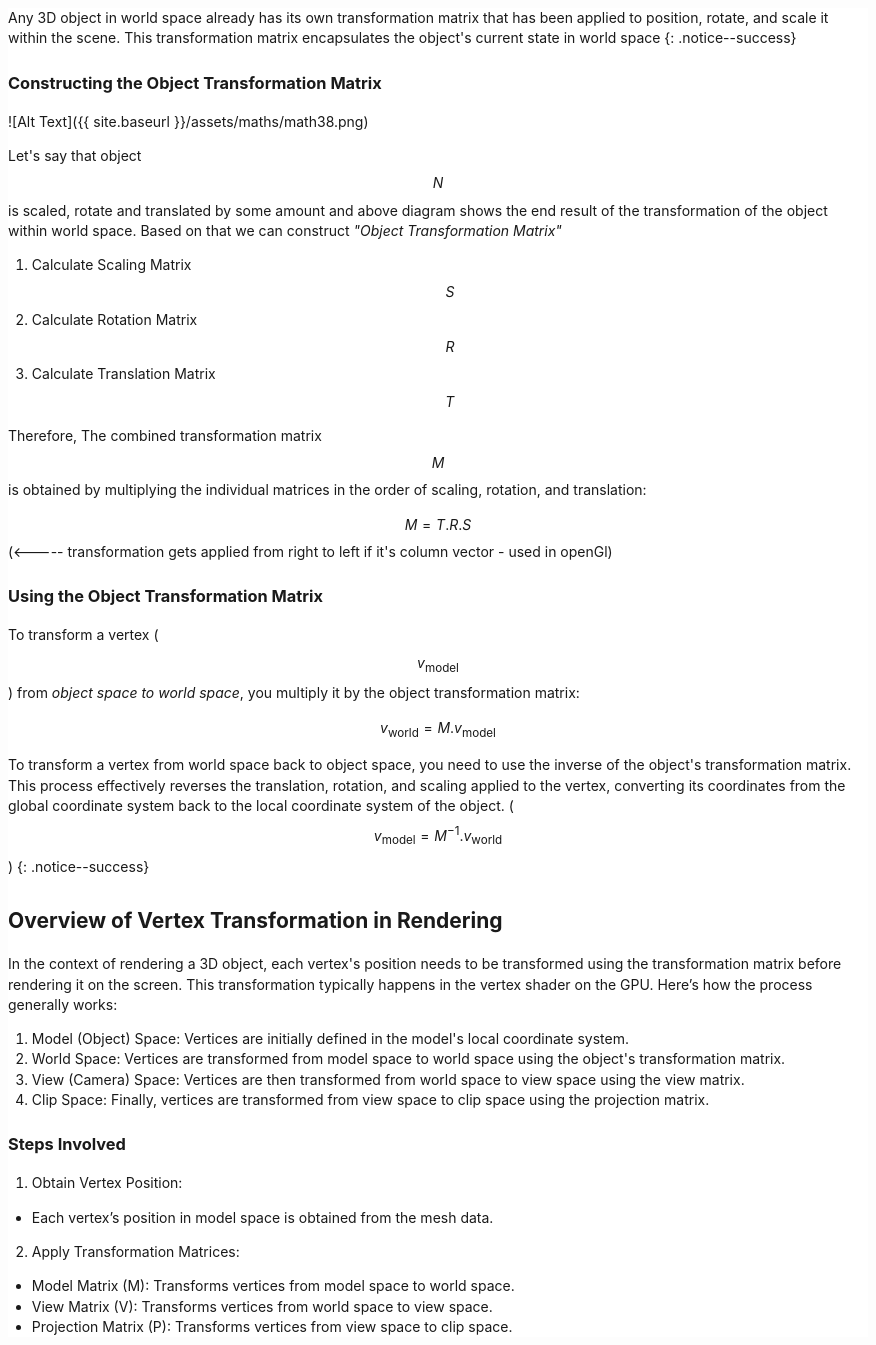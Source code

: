 Any 3D object in world space already has its own transformation matrix that has been applied to position, rotate, and scale it within the scene. This transformation matrix encapsulates the object's current state in world space 
{: .notice--success}

### Constructing the Object Transformation Matrix

![Alt Text]({{ site.baseurl }}/assets/maths/math38.png)

Let's say that object $${N}$$ is scaled, rotate and translated by some amount and above diagram shows the end result of the transformation of the object within world space. Based on that we can construct *"Object Transformation Matrix"*

1. Calculate Scaling Matrix $${S}$$
2. Calculate Rotation Matrix $${R}$$
3. Calculate Translation Matrix $${T}$$

Therefore, The combined transformation matrix $${M}$$ is obtained by multiplying the individual matrices in the order of scaling, rotation, and translation:

$${M} = {T}.{R}.{S}$$ (<----- transformation gets applied from right to left if it's column vector - used in openGl)

### Using the Object Transformation Matrix
To transform a vertex ($$v_{\text{model}}$$) from *object space to world space*, you multiply it by the object transformation matrix:

$$v_{\text{world}} = {M}.v_{\text{model}}$$

To transform a vertex from world space back to object space, you need to use the inverse of the object's transformation matrix. This process effectively reverses the translation, rotation, and scaling applied to the vertex, converting its coordinates from the global coordinate system back to the local coordinate system of the object. ($$v_{\text{model}} = {M^{-1}}.v_{\text{world}}$$)
{: .notice--success}

## Overview of Vertex Transformation in Rendering

In the context of rendering a 3D object, each vertex's position needs to be transformed using the transformation matrix before rendering it on the screen. This transformation typically happens in the vertex shader on the GPU. Here’s how the process generally works:

1. Model (Object) Space: Vertices are initially defined in the model's local coordinate system.
2. World Space: Vertices are transformed from model space to world space using the object's transformation matrix.
3. View (Camera) Space: Vertices are then transformed from world space to view space using the view matrix.
4. Clip Space: Finally, vertices are transformed from view space to clip space using the projection matrix.

### Steps Involved
1. Obtain Vertex Position:
- Each vertex’s position in model space is obtained from the mesh data. 

2. Apply Transformation Matrices:
- Model Matrix (M): Transforms vertices from model space to world space.
- View Matrix (V): Transforms vertices from world space to view space.
- Projection Matrix (P): Transforms vertices from view space to clip space.
